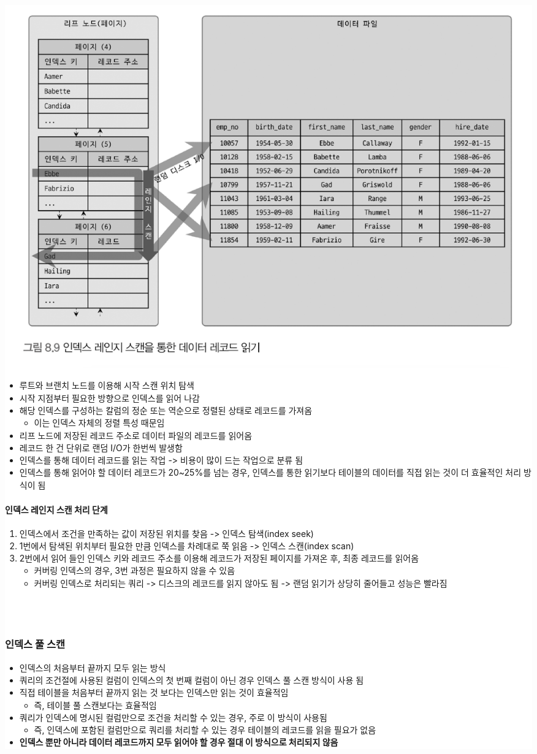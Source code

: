 ![img_5.png](img_5.png)
- 루트와 브랜치 노드를 이용해 시작 스캔 위치 탐색
- 시작 지점부터 필요한 방향으로 인덱스를 읽어 나감 
- 해당 인덱스를 구성하는 칼럼의 정순 또는 역순으로 정렬된 상태로 레코드를 가져옴 
  - 이는 인덱스 자체의 정렬 특성 때문임 
- 리프 노드에 저장된 레코드 주소로 데이터 파일의 레코드를 읽어옴
- 레코드 한 건 단위로 랜덤 I/O가 한번씩 발생함
- 인덱스를 통해 데이터 레코드를 읽는 작업 -> 비용이 많이 드는 작업으로 분류 됨 
- 인덱스를 통해 읽어야 할 데이터 레코드가 20~25%를 넘는 경우, 인덱스를 통한 읽기보다 테이블의 데이터를 직접 읽는 것이 더 효율적인 처리 방식이 됨
  

#### 인덱스 레인지 스캔 처리 단계 
1. 인덱스에서 조건을 만족하는 값이 저장된 위치를 찾음 -> 인덱스 탐색(index seek)
2. 1번에서 탐색된 위치부터 필요한 만큼 인덱스를 차례대로 쭉 읽음 -> 인덱스 스캔(index scan)
3. 2번에서 읽어 들인 인덱스 키와 레코드 주소를 이용해 레코드가 저장된 페이지를 가져온 후, 최종 레코드를 읽어옴
   - 커버링 인덱스의 경우, 3번 과정은 필요하지 않을 수 있음 
   - 커버링 인덱스로 처리되는 쿼리 -> 디스크의 레코드를 읽지 않아도 됨 -> 랜덤 읽기가 상당히 줄어들고 성능은 빨라짐


<br/><br/>
### 인덱스 풀 스캔
- 인덱스의 처음부터 끝까지 모두 읽는 방식 
- 쿼리의 조건절에 사용된 컬럼이 인덱스의 첫 번째 컬럼이 아닌 경우 인덱스 풀 스캔 방식이 사용 됨 
- 직접 테이블을 처음부터 끝까지 읽는 것 보다는 인덱스만 읽는 것이 효율적임 
  - 즉, 테이블 풀 스캔보다는 효율적임 
- 쿼리가 인덱스에 명시된 컬럼만으로 조건을 처리할 수 있는 경우, 주로 이 방식이 사용됨
  - 즉, 인덱스에 포함된 컬럼만으로 쿼리를 처리할 수 있는 경우 테이블의 레코드를 읽을 필요가 없음 
- **인덱스 뿐만 아니라 데이터 레코드까지 모두 읽어야 할 경우 절대 이 방식으로 처리되지 않음**

